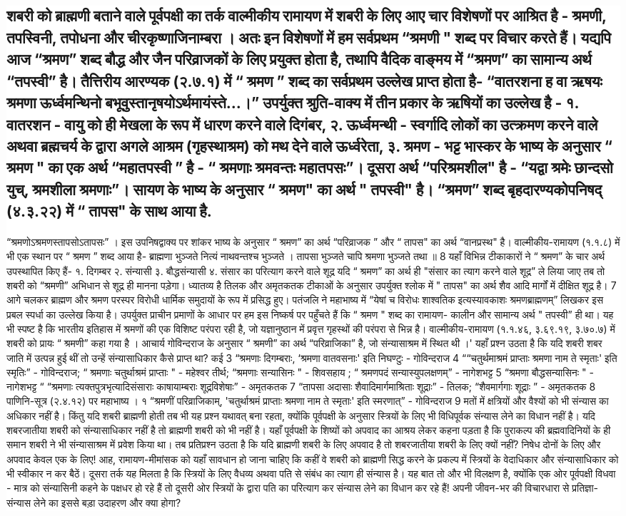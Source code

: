 शबरी को ब्राह्मणी बताने वाले पूर्वपक्षी का तर्क वाल्मीकीय रामायण में शबरी के लिए आए चार विशेषणों पर आश्रित है - श्रमणी, तपस्विनी, तपोधना और चीरकृष्णाजिनाम्बरा । अतः इन विशेषणों में हम सर्वप्रथम “श्रमणी " शब्द पर विचार करते हैं।
यद्यपि आज “श्रमण” शब्द बौद्ध और जैन परिव्राजकों के लिए प्रयुक्त होता है, तथापि वैदिक वाङ्मय में “श्रमण” का सामान्य अर्थ “तपस्वी” है। तैत्तिरीय आरण्यक (२.७.१) में “ श्रमण ” शब्द का सर्वप्रथम उल्लेख प्राप्त होता है-
“वातरशना ह वा ऋषयः श्रमणा ऊर्ध्वमन्थिनो बभूवुस्तानृषयोऽर्थमायंस्ते...।”
उपर्युक्त श्रुति-वाक्य में तीन प्रकार के ऋषियों का उल्लेख है -
१. वातरशन - वायु को ही मेखला के रूप में धारण करने वाले दिगंबर,
२. ऊर्ध्वमन्थी - स्वर्गादि लोकों का उत्क्रमण करने वाले अथवा ब्रह्मचर्य के द्वारा अगले आश्रम (गृहस्थाश्रम) को मथ देने वाले ऊर्ध्वरेता,
३. श्रमण - भट्ट भास्कर के भाष्य के अनुसार “ श्रमण " का एक अर्थ “महातपस्वी ” है - “ श्रमणाः श्रमवन्तः महातपसः”। दूसरा अर्थ “परिश्रमशील" है - “यद्वा श्रमेः छान्दसो युच्, श्रमशीला श्रमणाः”। सायण के भाष्य के अनुसार “ श्रमण" का अर्थ " तपस्वी" है।
“श्रमण” शब्द बृहदारण्यकोपनिषद् (४.३.२२) में “ तापस" के साथ आया है.
-
“श्रमणोऽश्रमणस्तापसोऽतापसः” । इस उपनिषद्वाक्य पर शांकर भाष्य के अनुसार “ श्रमण” का अर्थ
“परिव्राजक ” और “ तापस" का अर्थ “वानप्रस्थ" है।
वाल्मीकीय-रामायण (१.१.८) में भी एक स्थान पर “ श्रमण ” शब्द आया है-
ब्राह्मणा भुञ्जते नित्यं नाथवन्तश्च भुञ्जते ।
तापसा भुञ्जते चापि श्रमणा भुञ्जते तथा ॥
8
यहाँ विभिन्न टीकाकारों ने “ श्रमण” के चार अर्थ उपस्थापित किए हैं-
१. दिगम्बर
२. संन्यासी
३. बौद्धसंन्यासी
४. संसार का परित्याग करने वाले शूद्र
यदि “ श्रमण” का अर्थ ही "संसार का त्याग करने वाले शूद्र” ले लिया जाए तब तो शबरी को “श्रमणी” अभिधान से शूद्र ही मानना पड़ेगा। ध्यातव्य है तिलक और अमृतकतक टीकाओं के अनुसार उपर्युक्त श्लोक में " तापस" का अर्थ शैव आदि मार्गों में दीक्षित शूद्र है। 7
आगे चलकर ब्राह्मण और श्रमण परस्पर विरोधी धार्मिक समुदायों के रूप में प्रसिद्ध हुए। पतंजलि ने महाभाष्य में “येषां च विरोधः शाश्वतिक इत्यस्यावकाशः श्रमणब्राह्मणम्” लिखकर इस प्रबल स्पर्धा का उल्लेख किया है।
उपर्युक्त प्राचीन प्रमाणों के आधार पर हम इस निष्कर्ष पर पहुँचते हैं कि “ श्रमण " शब्द का रामायण- कालीन और सामान्य अर्थ " तपस्वी” ही था। यह भी स्पष्ट है कि भारतीय इतिहास में श्रमणों की एक विशिष्ट परंपरा रही है, जो यज्ञानुष्ठान में प्रवृत्त गृहस्थों की परंपरा से भिन्न है।
वाल्मीकीय-रामायण (१.१.४६, ३.६९.१९, ३.७०.७) में शबरी को प्रायः “ श्रमणी” कहा गया है । आचार्य गोविन्दराज के अनुसार “ श्रमणी” का अर्थ “परिव्राजिका” है, जो संन्यासाश्रम में स्थित थी ।' यहाँ प्रश्न उठता है कि यदि शबरी शबर जाति में उत्पन्न हुई थीं तो उन्हें संन्यासाधिकार कैसे प्राप्त था? कई
3 “श्रमणाः दिगम्बराः, ‘श्रमणा वातवसनाः' इति निघण्टुः - गोविन्दराज
4 ““चतुर्थमाश्रमं प्राप्ताः श्रमणा नाम ते स्मृताः' इति स्मृतिः” - गोविन्दराज; “ श्रमणाः चतुर्थाश्रमं प्राप्ताः " - महेश्वर तीर्थ; “श्रमणाः सन्यासिनः " - शिवसहाय ; “ श्रमणपदं सन्यास्युपलक्षणम्” - नागेशभट्ट
5 “श्रमणा बौद्धसन्यासिनः " - नागेशभट्ट
“ “श्रमणाः त्यक्तपुत्रभृत्यादिसंसाराः काषायाम्बराः शूद्रविशेषाः” - अमृतकतक
7 “तापसा अदासाः शैवादिमार्गमाश्रिताः शूद्राः” - तिलक; “शैवमार्गगाः शूद्राः ” - अमृतकतक
8 पाणिनि-सूत्र (२.४.१२) पर महाभाष्य ।
१ “श्रमणीं परिव्राजिकाम्, 'चतुर्थाश्रमं प्राप्ताः श्रमणा नाम ते स्मृताः' इति स्मरणात्” - गोविन्दराज
9
मतों में क्षत्रियों और वैश्यों को भी संन्यास का अधिकार नहीं है। किंतु यदि शबरी ब्राह्मणी होती तब भी यह प्रश्न यथावत् बना रहता, क्योंकि पूर्वपक्षी के अनुसार स्त्रियों के लिए भी विधिपूर्वक संन्यास लेने का विधान नहीं है। यदि शबरजातीया शबरी को संन्यासाधिकार नहीं है तो ब्राह्मणी शबरी को भी नहीं है।
यहाँ पूर्वपक्षी के शिष्यों को अपवाद का आश्रय लेकर कहना पड़ता है कि पुराकल्प की ब्रह्मवादिनियों के ही समान शबरी ने भी संन्यासाश्रम में प्रवेश किया था। तब प्रतिप्रश्न उठता है कि यदि ब्राह्मणी शबरी के लिए अपवाद है तो शबरजातीया शबरी के लिए क्यों नहीं? निषेध दोनों के लिए और अपवाद केवल एक के लिए!
आह, रामायण-मीमांसक को यहाँ सावधान हो जाना चाहिए कि कहीं वे शबरी को ब्राह्मणी सिद्ध करने के प्रकल्प में स्त्रियों के वेदाधिकार और संन्यासाधिकार को भी स्वीकार न कर बैठें। दूसरा तर्क यह मिलता है कि स्त्रियों के लिए वैधव्य अथवा पति से संबंध का त्याग ही संन्यास है। यह बात तो और भी विलक्षण है, क्योंकि एक ओर पूर्वपक्षी विधवा - मात्र को संन्यासिनी कहने के पक्षधर हो रहे हैं तो दूसरी ओर स्त्रियों के द्वारा पति का परित्याग कर संन्यास लेने का विधान कर रहे हैं! अपनी जीवन-भर की विचारधारा से प्रतिज्ञा- संन्यास लेने का इससे बड़ा उदाहरण और क्या होगा?